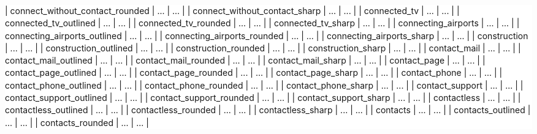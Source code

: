 | connect_without_contact_rounded  | ...      | ...      |
| connect_without_contact_sharp  | ...      | ...      |
| connected_tv  | ...      | ...      |
| connected_tv_outlined  | ...      | ...      |
| connected_tv_rounded  | ...      | ...      |
| connected_tv_sharp  | ...      | ...      |
| connecting_airports  | ...      | ...      |
| connecting_airports_outlined  | ...      | ...      |
| connecting_airports_rounded  | ...      | ...      |
| connecting_airports_sharp  | ...      | ...      |
| construction  | ...      | ...      |
| construction_outlined  | ...      | ...      |
| construction_rounded  | ...      | ...      |
| construction_sharp  | ...      | ...      |
| contact_mail  | ...      | ...      |
| contact_mail_outlined  | ...      | ...      |
| contact_mail_rounded  | ...      | ...      |
| contact_mail_sharp  | ...      | ...      |
| contact_page  | ...      | ...      |
| contact_page_outlined  | ...      | ...      |
| contact_page_rounded  | ...      | ...      |
| contact_page_sharp  | ...      | ...      |
| contact_phone  | ...      | ...      |
| contact_phone_outlined  | ...      | ...      |
| contact_phone_rounded  | ...      | ...      |
| contact_phone_sharp  | ...      | ...      |
| contact_support  | ...      | ...      |
| contact_support_outlined  | ...      | ...      |
| contact_support_rounded  | ...      | ...      |
| contact_support_sharp  | ...      | ...      |
| contactless  | ...      | ...      |
| contactless_outlined  | ...      | ...      |
| contactless_rounded  | ...      | ...      |
| contactless_sharp  | ...      | ...      |
| contacts  | ...      | ...      |
| contacts_outlined  | ...      | ...      |
| contacts_rounded  | ...      | ...      |